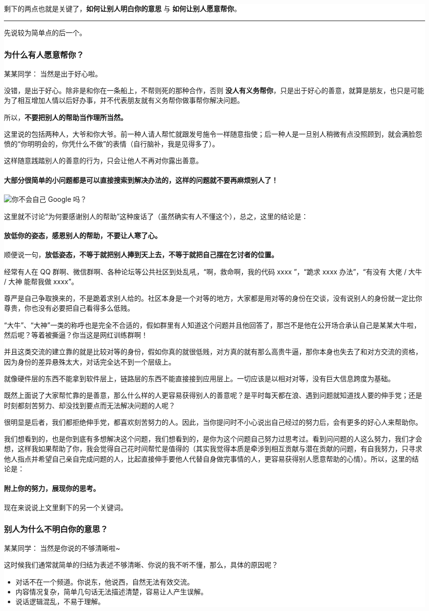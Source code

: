 剩下的两点也就是关键了，**如何让别人明白你的意思** 与 **如何让别人愿意帮你**。



---



先说较为简单点的后一个。

### 为什么有人愿意帮你？

某某同学： 当然是出于好心啦。

没错，是出于好心。除非是和你在一条船上，不帮则死的那种合作，否则 **没人有义务帮你**，只是出于好心的善意，就算是朋友，也只是可能为了相互增加人情以后好办事，并不代表朋友就有义务帮你做事帮你解决问题。

所以，**不要把别人的帮助当作理所当然。**

这里说的包括两种人，大爷和你大爷。前一种人请人帮忙就跟发号施令一样随意指使；后一种人是一旦别人稍微有点没照顾到，就会满脸怨愤的“你明明会的，你凭什么不做”的表情（自行脑补，我是见得多了）。

这样随意践踏别人的善意的行为，只会让他人不再对你露出善意。

#### **大部分很简单的小问题都是可以直接搜索到解决办法的，这样的问题就不要再麻烦别人了！**

![你不会自己 Google 吗？](/images/你不会google吗-赫斯缇雅.png)

这里就不讨论“为何要感谢别人的帮助”这种废话了（虽然确实有人不懂这个），总之，这里的结论是：

#### **放低你的姿态，感恩别人的帮助，不要让人寒了心。**

顺便说一句，**放低姿态，不等于就把别人捧到天上去，不等于就把自己摆在乞讨者的位置。**

经常有人在 QQ 群啊、微信群啊、各种论坛等公共社区到处乱吼，“啊，救命啊，我的代码 xxxx ”，“跪求 xxxx 办法”，“有没有 大佬 / 大牛 / 大神 能帮我做 xxxx”。

尊严是自己争取换来的，不是跪着求别人给的。社区本身是一个对等的地方，大家都是用对等的身份在交谈，没有说别人的身份就一定比你尊贵，你也没有必要把自己看得多么低贱。

“大牛”、“大神”一类的称呼也是完全不合适的，假如群里有人知道这个问题并且他回答了，那岂不是他在公开场合承认自己是某某大牛啦，然后呢？等着被撕逼？你当这是网红训练群啊！

并且这类交流的建立靠的就是比较对等的身份，假如你真的就很低贱，对方真的就有那么高贵牛逼，那你本身也失去了和对方交流的资格，因为身份的差异悬殊太大，对话完全达不到一个层级上。

就像硬件层的东西不能拿到软件层上，链路层的东西不能直接接到应用层上。一切应该是以相对对等，没有巨大信息跨度为基础。

既然上面说了大家帮忙靠的是善意，那么什么样的人更容易获得别人的善意呢？是平时每天都在浪、遇到问题就知道找人要的伸手党；还是时刻都刻苦努力、却没找到要点而无法解决问题的人呢？

很明显是后者，我们都拒绝伸手党，都喜欢刻苦努力的人。因此，当你提问时不小心说出自己经过的努力后，会有更多的好心人来帮助你。

我们想看到的，也是你到底有多想解决这个问题，我们想看到的，是你为这个问题自己努力过思考过。看到问问题的人这么努力，我们才会想，这样我如果帮助了你，我会觉得自己花时间帮忙是值得的（其实我觉得本质是牵涉到相互贡献与潜在贡献的问题，有自我努力，只寻求他人指点并希望自己亲自完成问题的人，比起直接伸手要他人代替自身做完事情的人，更容易获得别人愿意帮助的心情）。所以，这里的结论是：

#### **附上你的努力，展现你的思考。**

现在来说说上文里剩下的另一个关键词。

### 别人为什么不明白你的意思？

某某同学： 当然是你说的不够清晰啦~

这时候我们通常就简单的归结为表述不够清晰、你说的我不听不懂，那么，具体的原因呢？

- 对话不在一个频道。你说东，他说西，自然无法有效交流。
- 内容情况复杂，简单几句话无法描述清楚，容易让人产生误解。
- 说话逻辑混乱，不易于理解。
